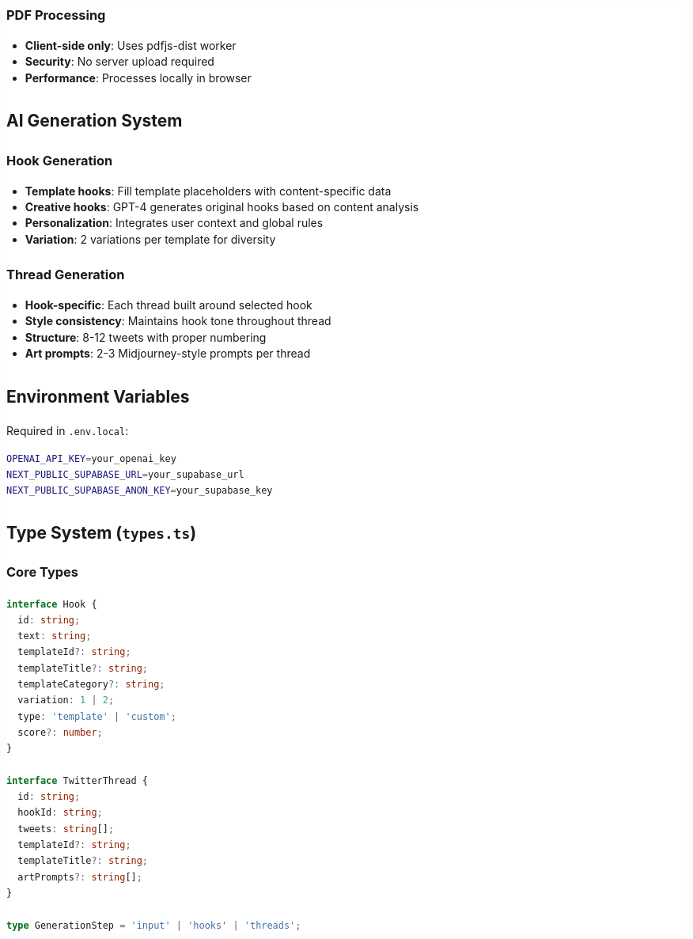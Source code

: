 ### PDF Processing
- **Client-side only**: Uses pdfjs-dist worker
- **Security**: No server upload required
- **Performance**: Processes locally in browser

## AI Generation System

### Hook Generation
- **Template hooks**: Fill template placeholders with content-specific data
- **Creative hooks**: GPT-4 generates original hooks based on content analysis
- **Personalization**: Integrates user context and global rules
- **Variation**: 2 variations per template for diversity

### Thread Generation
- **Hook-specific**: Each thread built around selected hook
- **Style consistency**: Maintains hook tone throughout thread
- **Structure**: 8-12 tweets with proper numbering
- **Art prompts**: 2-3 Midjourney-style prompts per thread

## Environment Variables

Required in `.env.local`:
```bash
OPENAI_API_KEY=your_openai_key
NEXT_PUBLIC_SUPABASE_URL=your_supabase_url
NEXT_PUBLIC_SUPABASE_ANON_KEY=your_supabase_key
```

## Type System (`types.ts`)

### Core Types
```typescript
interface Hook {
  id: string;
  text: string;
  templateId?: string;
  templateTitle?: string;
  templateCategory?: string;
  variation: 1 | 2;
  type: 'template' | 'custom';
  score?: number;
}

interface TwitterThread {
  id: string;
  hookId: string;
  tweets: string[];
  templateId?: string;
  templateTitle?: string;
  artPrompts?: string[];
}

type GenerationStep = 'input' | 'hooks' | 'threads';
```
